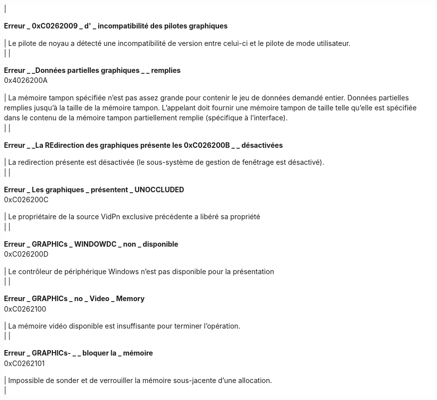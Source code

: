 | <span id="ERROR_GRAPHICS_DRIVER_MISMATCH"></span><span id="error_graphics_driver_mismatch"></span><dl> <dt>**Erreur \_ 0xC0262009 \_ d' \_ incompatibilité des pilotes graphiques**</dt> <dt></dt> </dl>                                                                                                                            | Le pilote de noyau a détecté une incompatibilité de version entre celui-ci et le pilote de mode utilisateur.<br/>                                                                                                                                                                                                                                                                                                                                                     |
| <span id="ERROR_GRAPHICS_PARTIAL_DATA_POPULATED"></span><span id="error_graphics_partial_data_populated"></span><dl> <dt>**Erreur \_ \_Données partielles graphiques \_ \_ remplies**</dt> <dt>0x4026200A</dt> </dl>                                                                                                      | La mémoire tampon spécifiée n’est pas assez grande pour contenir le jeu de données demandé entier. Données partielles remplies jusqu’à la taille de la mémoire tampon. L’appelant doit fournir une mémoire tampon de taille telle qu’elle est spécifiée dans le contenu de la mémoire tampon partiellement remplie (spécifique à l’interface).<br/>                                                                                                                                                                                     |
| <span id="ERROR_GRAPHICS_PRESENT_REDIRECTION_DISABLED"></span><span id="error_graphics_present_redirection_disabled"></span><dl> <dt>**Erreur \_ \_La REdirection des graphiques présente les 0xC026200B \_ \_ désactivées**</dt> <dt></dt> </dl>                                                                                    | La redirection présente est désactivée (le sous-système de gestion de fenêtrage est désactivé).<br/>                                                                                                                                                                                                                                                                                                                                                       |
| <span id="ERROR_GRAPHICS_PRESENT_UNOCCLUDED"></span><span id="error_graphics_present_unoccluded"></span><dl> <dt>**Erreur \_ Les graphiques \_ présentent \_ UNOCCLUDED**</dt> <dt>0xC026200C</dt> </dl>                                                                                                                   | Le propriétaire de la source VidPn exclusive précédente a libéré sa propriété<br/>                                                                                                                                                                                                                                                                                                                                                                       |
| <span id="ERROR_GRAPHICS_WINDOWDC_NOT_AVAILABLE"></span><span id="error_graphics_windowdc_not_available"></span><dl> <dt>**Erreur \_ GRAPHICs \_ WINDOWDC \_ non \_ disponible**</dt> <dt>0xC026200D</dt> </dl>                                                                                                      | Le contrôleur de périphérique Windows n’est pas disponible pour la présentation<br/>                                                                                                                                                                                                                                                                                                                                                                                            |
| <span id="ERROR_GRAPHICS_NO_VIDEO_MEMORY"></span><span id="error_graphics_no_video_memory"></span><dl> <dt>**Erreur \_ GRAPHICs \_ no \_ Video \_ Memory**</dt> <dt>0xC0262100</dt> </dl>                                                                                                                           | La mémoire vidéo disponible est insuffisante pour terminer l’opération.<br/>                                                                                                                                                                                                                                                                                                                                                                           |
| <span id="ERROR_GRAPHICS_CANT_LOCK_MEMORY"></span><span id="error_graphics_cant_lock_memory"></span><dl> <dt>**Erreur \_ GRAPHICs- \_ \_ bloquer la \_ mémoire**</dt> <dt>0xC0262101</dt> </dl>                                                                                                                        | Impossible de sonder et de verrouiller la mémoire sous-jacente d’une allocation.<br/>                                                                                                                                                                                                                                                                                                                                                                        |